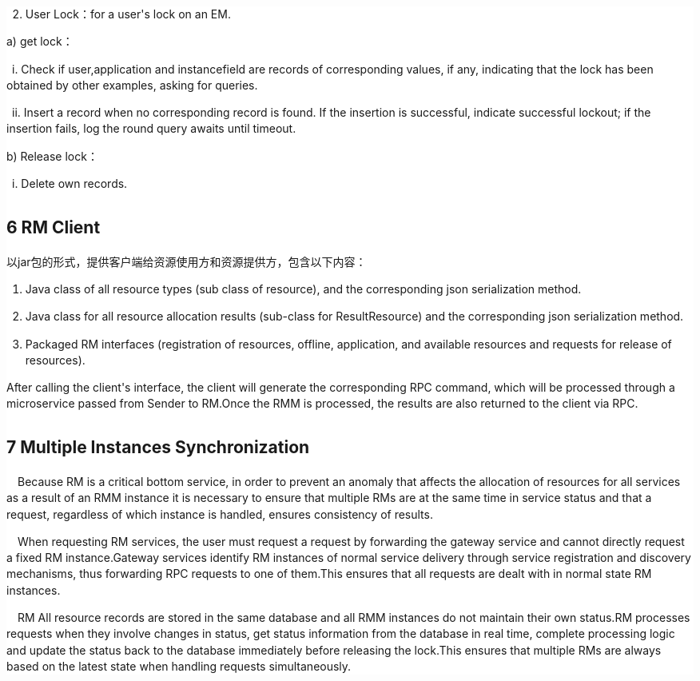 2. User Lock：for a user's lock on an EM.

 a) get lock：

  &ensp;i. Check if user,application and instancefield are records of corresponding values, if any, indicating that the lock has been obtained by other examples, asking for queries.

  &ensp;ii. Insert a record when no corresponding record is found. If the insertion is successful, indicate successful lockout; if the insertion fails, log the round query awaits until timeout.

 b) Release lock：

  &ensp;i. Delete own records.

## 6 RM Client

  以jar包的形式，提供客户端给资源使用方和资源提供方，包含以下内容：

1.  Java class of all resource types (sub class of resource), and the corresponding json serialization method.

2.  Java class for all resource allocation results (sub-class for ResultResource) and the corresponding json serialization method.

3.  Packaged RM interfaces (registration of resources, offline, application, and available resources and requests for release of resources).

  After calling the client's interface, the client will generate the corresponding RPC command, which will be processed through a microservice passed from Sender to RM.Once the RMM is processed, the results are also returned to the client via RPC.

## 7 Multiple Instances Synchronization

&ensp;&ensp;Because RM is a critical bottom service, in order to prevent an anomaly that affects the allocation of resources for all services as a result of an RMM instance it is necessary to ensure that multiple RMs are at the same time in service status and that a request, regardless of which instance is handled, ensures consistency of results.

&ensp;&ensp;When requesting RM services, the user must request a request by forwarding the gateway service and cannot directly request a fixed RM instance.Gateway services identify RM instances of normal service delivery through service registration and discovery mechanisms, thus forwarding RPC requests to one of them.This ensures that all requests are dealt with in normal state RM instances.

&ensp;&ensp;RM All resource records are stored in the same database and all RMM instances do not maintain their own status.RM processes requests when they involve changes in status, get status information from the database in real time, complete processing logic and update the status back to the database immediately before releasing the lock.This ensures that multiple RMs are always based on the latest state when handling requests simultaneously.

